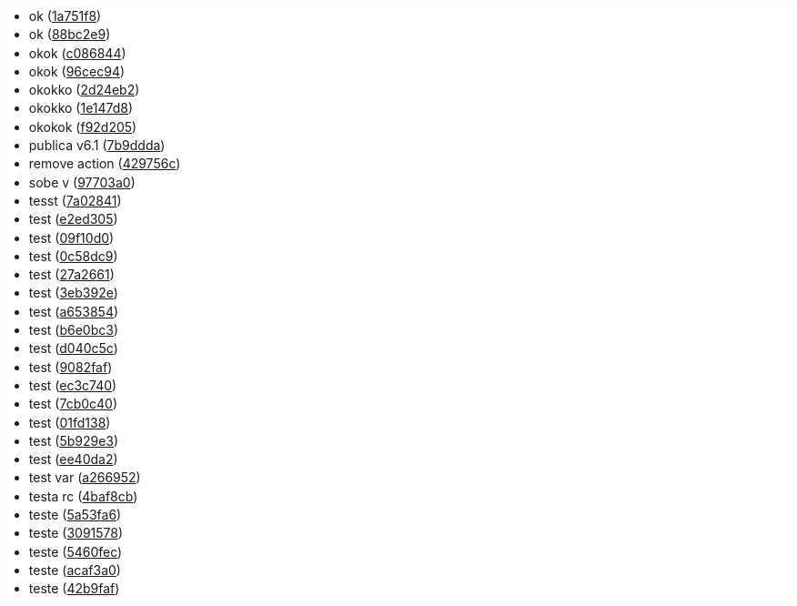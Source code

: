 * ok ([1a751f8](https://github.com/po-ui/po-angular/commit/1a751f847257690fcbb4cda8701b8079c70f3c26))
* ok ([88bc2e9](https://github.com/po-ui/po-angular/commit/88bc2e925c1bfec2d2713760f235e87e61c51527))
* okok ([c086844](https://github.com/po-ui/po-angular/commit/c086844100543c4f3b8e38c4e679a356728adf1a))
* okok ([96cec94](https://github.com/po-ui/po-angular/commit/96cec94ac77769f027c0a1dbaabaea26bdcc1879))
* okokko ([2d24eb2](https://github.com/po-ui/po-angular/commit/2d24eb25eb9ef037903cb29eeff8930c77ef23f6))
* okokko ([1e147d8](https://github.com/po-ui/po-angular/commit/1e147d8593896c25ca6a399f8c400d563366294a))
* okokok ([f92d205](https://github.com/po-ui/po-angular/commit/f92d205a8ad0b363f616cd8633df027201b300d8))
* publica v6.1 ([7b9ddda](https://github.com/po-ui/po-angular/commit/7b9dddaa2b36827a2ccbd4de01cb9062862892d5))
* remove action ([429756c](https://github.com/po-ui/po-angular/commit/429756c4031c0cc585440f0304e30a0ab3ed929f))
* sobe v ([97703a0](https://github.com/po-ui/po-angular/commit/97703a073867bbc338a410601085c4def4fcd792))
* tesst ([7a02841](https://github.com/po-ui/po-angular/commit/7a0284113eed4343b23229a2785d568a73fc5d28))
* test ([e2ed305](https://github.com/po-ui/po-angular/commit/e2ed30522ab030a9fd8e9ad9284f984f54dd7620))
* test ([09f10d0](https://github.com/po-ui/po-angular/commit/09f10d0e9c0fd0ae7aefc26f8a270b7a22b59bdf))
* test ([0c58dc9](https://github.com/po-ui/po-angular/commit/0c58dc98e9dcf0c7d76615bbfef01d9ff24d8450))
* test ([27a2661](https://github.com/po-ui/po-angular/commit/27a266129c32a663bc1afcab269da5773e853cd6))
* test ([3eb392e](https://github.com/po-ui/po-angular/commit/3eb392e5b6821d8e0814f636fb5193916d738e25))
* test ([a653854](https://github.com/po-ui/po-angular/commit/a653854d640412cd6f30105f2bf2e8c754f337e8))
* test ([b6e0bc3](https://github.com/po-ui/po-angular/commit/b6e0bc3becffb3282a45738bdf95732cb3f22e74))
* test ([d040c5c](https://github.com/po-ui/po-angular/commit/d040c5c85d8da1044afaca54069676ad7487f648))
* test ([9082faf](https://github.com/po-ui/po-angular/commit/9082faf98f633684501ba7cab37b7fdba8568572))
* test ([ec3c740](https://github.com/po-ui/po-angular/commit/ec3c7402ada1b91cd363c3071ace47b91faa2ef9))
* test ([7cb0c40](https://github.com/po-ui/po-angular/commit/7cb0c40a05856bc8b24ea7b76943e0632804ead8))
* test ([01fd138](https://github.com/po-ui/po-angular/commit/01fd1389290e672dbe2987c25a0d86292ff4f268))
* test ([5b929e3](https://github.com/po-ui/po-angular/commit/5b929e3167cddafc9d8a99f105454e760b9c506c))
* test ([ee40da2](https://github.com/po-ui/po-angular/commit/ee40da24f3011701448f429041c2b6d8ab688cf6))
* test var ([a266952](https://github.com/po-ui/po-angular/commit/a266952f554889c96a9f46c05f7a622ef8fe82e8))
* testa rc ([4baf8cb](https://github.com/po-ui/po-angular/commit/4baf8cbb4f2859a19ca4a1e80294091fb2af2fa8))
* teste ([5a53fa6](https://github.com/po-ui/po-angular/commit/5a53fa670d628111c3b8487b16c8084a56d22a27))
* teste ([3091578](https://github.com/po-ui/po-angular/commit/3091578e089a3b2298350b3c0dc819d876b9ff2d))
* teste ([5460fec](https://github.com/po-ui/po-angular/commit/5460fec615cec7e68b7a3374f4cba040d7b4eaef))
* teste ([acaf3a0](https://github.com/po-ui/po-angular/commit/acaf3a0a23445661fc91de4c5d5fdd441f939ad2))
* teste ([42b9faf](https://github.com/po-ui/po-angular/commit/42b9faf4d064afd4ebea160622bc81abfd603836))